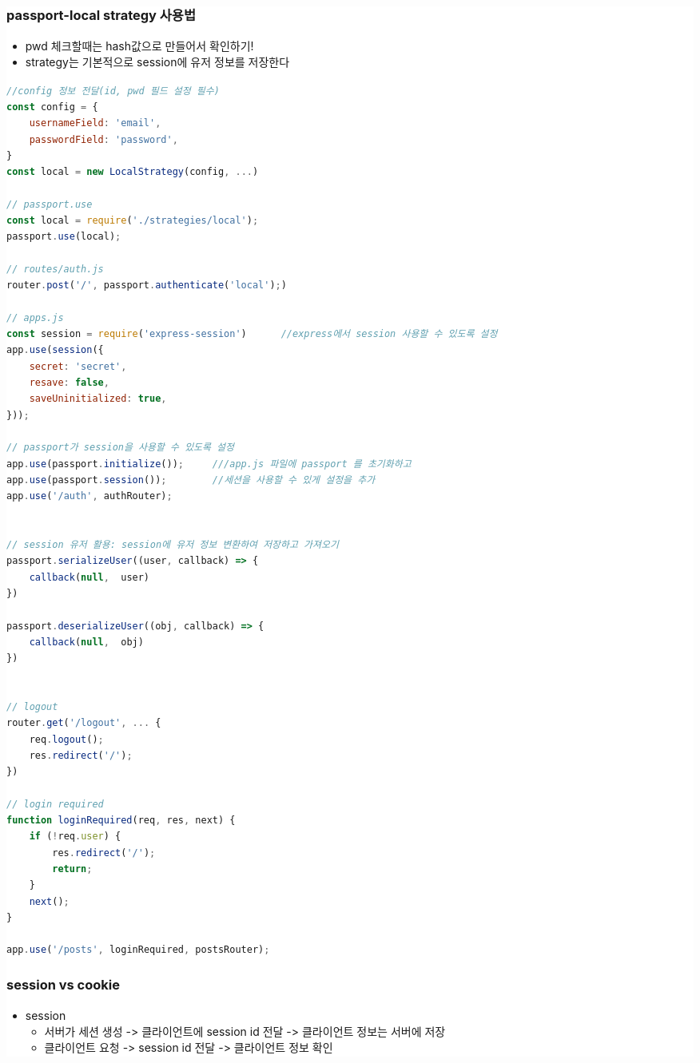 ### passport-local strategy 사용법
* pwd 체크할때는 hash값으로 만들어서 확인하기!
* strategy는 기본적으로 session에 유저 정보를 저장한다
```js
//config 정보 전달(id, pwd 필드 설정 필수)
const config = {
    usernameField: 'email',
    passwordField: 'password',
}
const local = new LocalStrategy(config, ...)

// passport.use
const local = require('./strategies/local');
passport.use(local);

// routes/auth.js
router.post('/', passport.authenticate('local');)

// apps.js
const session = require('express-session')      //express에서 session 사용할 수 있도록 설정
app.use(session({
    secret: 'secret',
    resave: false,
    saveUninitialized: true,
}));

// passport가 session을 사용할 수 있도록 설정
app.use(passport.initialize());     ///app.js 파일에 passport 를 초기화하고
app.use(passport.session());        //세션을 사용할 수 있게 설정을 추가
app.use('/auth', authRouter);      


// session 유저 활용: session에 유저 정보 변환하여 저장하고 가져오기
passport.serializeUser((user, callback) => {
    callback(null,  user)
})

passport.deserializeUser((obj, callback) => {
    callback(null,  obj)
})


// logout
router.get('/logout', ... {
    req.logout();
    res.redirect('/');
})

// login required
function loginRequired(req, res, next) {
    if (!req.user) {
        res.redirect('/');
        return;
    }
    next();
}

app.use('/posts', loginRequired, postsRouter);
```
### session vs cookie
* session
    * 서버가 세션 생성 -> 클라이언트에 session id 전달 -> 클라이언트 정보는 서버에 저장
    * 클라이언트 요청 -> session id 전달 -> 클라이언트 정보 확인